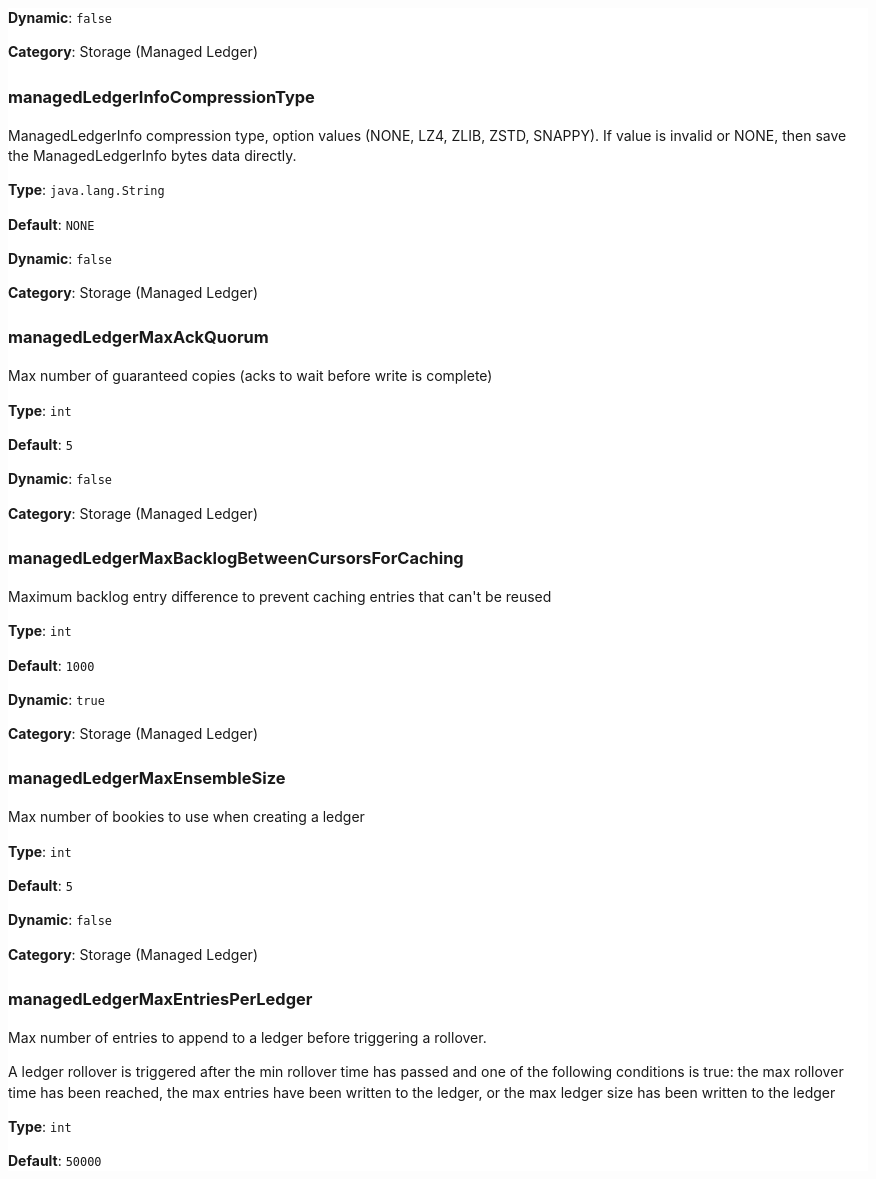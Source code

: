 **Dynamic**: `false`

**Category**: Storage (Managed Ledger)

### managedLedgerInfoCompressionType
ManagedLedgerInfo compression type, option values (NONE, LZ4, ZLIB, ZSTD, SNAPPY). 
If value is invalid or NONE, then save the ManagedLedgerInfo bytes data directly.

**Type**: `java.lang.String`

**Default**: `NONE`

**Dynamic**: `false`

**Category**: Storage (Managed Ledger)

### managedLedgerMaxAckQuorum
Max number of guaranteed copies (acks to wait before write is complete)

**Type**: `int`

**Default**: `5`

**Dynamic**: `false`

**Category**: Storage (Managed Ledger)

### managedLedgerMaxBacklogBetweenCursorsForCaching
Maximum backlog entry difference to prevent caching entries that can't be reused

**Type**: `int`

**Default**: `1000`

**Dynamic**: `true`

**Category**: Storage (Managed Ledger)

### managedLedgerMaxEnsembleSize
Max number of bookies to use when creating a ledger

**Type**: `int`

**Default**: `5`

**Dynamic**: `false`

**Category**: Storage (Managed Ledger)

### managedLedgerMaxEntriesPerLedger
Max number of entries to append to a ledger before triggering a rollover.

A ledger rollover is triggered after the min rollover time has passed and one of the following conditions is true: the max rollover time has been reached, the max entries have been written to the ledger, or the max ledger size has been written to the ledger

**Type**: `int`

**Default**: `50000`
